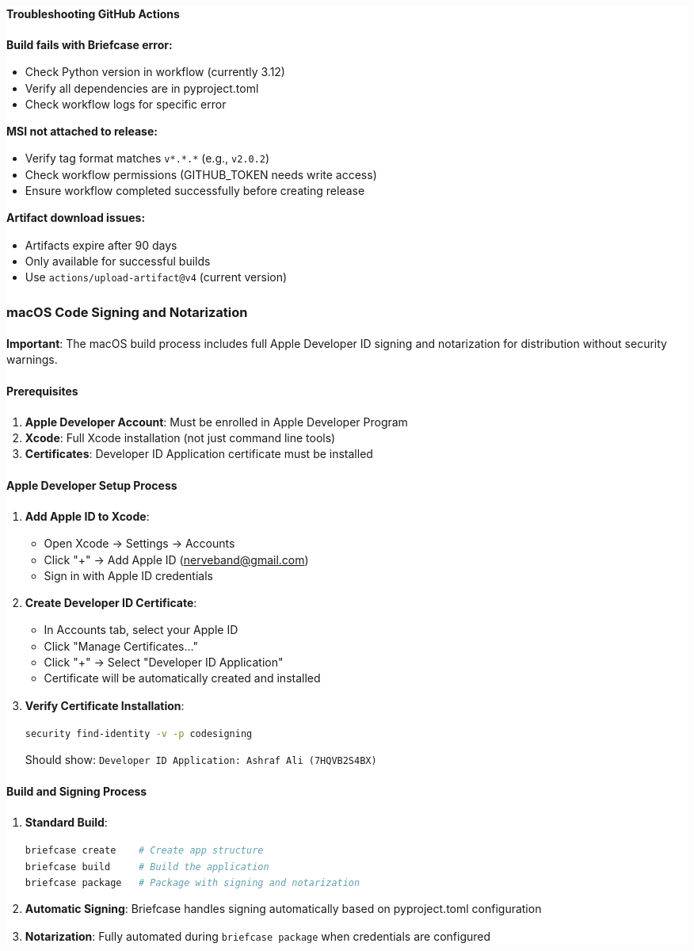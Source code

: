 #### Troubleshooting GitHub Actions

**Build fails with Briefcase error:**
- Check Python version in workflow (currently 3.12)
- Verify all dependencies are in pyproject.toml
- Check workflow logs for specific error

**MSI not attached to release:**
- Verify tag format matches `v*.*.*` (e.g., `v2.0.2`)
- Check workflow permissions (GITHUB_TOKEN needs write access)
- Ensure workflow completed successfully before creating release

**Artifact download issues:**
- Artifacts expire after 90 days
- Only available for successful builds
- Use `actions/upload-artifact@v4` (current version)

### macOS Code Signing and Notarization

**Important**: The macOS build process includes full Apple Developer ID signing and notarization for distribution without security warnings.

#### Prerequisites
1. **Apple Developer Account**: Must be enrolled in Apple Developer Program
2. **Xcode**: Full Xcode installation (not just command line tools)
3. **Certificates**: Developer ID Application certificate must be installed

#### Apple Developer Setup Process
1. **Add Apple ID to Xcode**:
   - Open Xcode → Settings → Accounts
   - Click "+" → Add Apple ID (nerveband@gmail.com)
   - Sign in with Apple ID credentials

2. **Create Developer ID Certificate**:
   - In Accounts tab, select your Apple ID
   - Click "Manage Certificates..."
   - Click "+" → Select "Developer ID Application"
   - Certificate will be automatically created and installed

3. **Verify Certificate Installation**:
   ```bash
   security find-identity -v -p codesigning
   ```
   Should show: `Developer ID Application: Ashraf Ali (7HQVB2S4BX)`

#### Build and Signing Process
1. **Standard Build**: 
   ```bash
   briefcase create    # Create app structure
   briefcase build     # Build the application
   briefcase package   # Package with signing and notarization
   ```

2. **Automatic Signing**: Briefcase handles signing automatically based on pyproject.toml configuration
3. **Notarization**: Fully automated during `briefcase package` when credentials are configured
